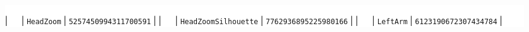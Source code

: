 | [<img src="Icons/avatarinspector/HeadZoom.png" width="15px" height="32px">](Icons/avatarinspector/HeadZoom.png "180×378") | `HeadZoom` | `5257450994311700591` |
| [<img src="Icons/avatarinspector/HeadZoomSilhouette.png" width="15px" height="32px">](Icons/avatarinspector/HeadZoomSilhouette.png "180×378") | `HeadZoomSilhouette` | `7762936895225980166` |
| [<img src="Icons/avatarinspector/LeftArm.png" width="15px" height="32px">](Icons/avatarinspector/LeftArm.png "180×378") | `LeftArm` | `6123190672307434784` |